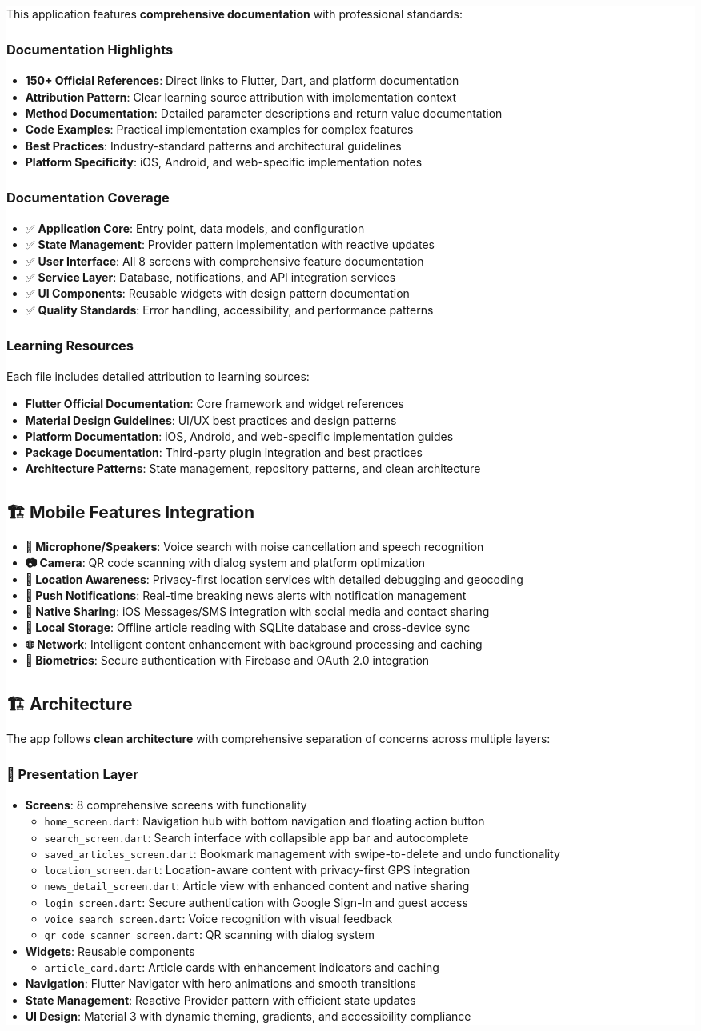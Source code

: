 This application features **comprehensive documentation** with professional standards:

### **Documentation Highlights**
- **150+ Official References**: Direct links to Flutter, Dart, and platform documentation
- **Attribution Pattern**: Clear learning source attribution with implementation context
- **Method Documentation**: Detailed parameter descriptions and return value documentation
- **Code Examples**: Practical implementation examples for complex features
- **Best Practices**: Industry-standard patterns and architectural guidelines
- **Platform Specificity**: iOS, Android, and web-specific implementation notes

### **Documentation Coverage**
- ✅ **Application Core**: Entry point, data models, and configuration
- ✅ **State Management**: Provider pattern implementation with reactive updates
- ✅ **User Interface**: All 8 screens with comprehensive feature documentation
- ✅ **Service Layer**: Database, notifications, and API integration services  
- ✅ **UI Components**: Reusable widgets with design pattern documentation
- ✅ **Quality Standards**: Error handling, accessibility, and performance patterns

### **Learning Resources**
Each file includes detailed attribution to learning sources:
- **Flutter Official Documentation**: Core framework and widget references
- **Material Design Guidelines**: UI/UX best practices and design patterns
- **Platform Documentation**: iOS, Android, and web-specific implementation guides
- **Package Documentation**: Third-party plugin integration and best practices
- **Architecture Patterns**: State management, repository patterns, and clean architecture

## 🏗️ Mobile Features Integration

- **🎤 Microphone/Speakers**: Voice search with noise cancellation and speech recognition
- **📷 Camera**: QR code scanning with dialog system and platform optimization  
- **📍 Location Awareness**: Privacy-first location services with detailed debugging and geocoding
- **🔔 Push Notifications**: Real-time breaking news alerts with notification management
- **📱 Native Sharing**: iOS Messages/SMS integration with social media and contact sharing
- **💾 Local Storage**: Offline article reading with SQLite database and cross-device sync
- **🌐 Network**: Intelligent content enhancement with background processing and caching
- **🔐 Biometrics**: Secure authentication with Firebase and OAuth 2.0 integration

## 🏗️ Architecture

The app follows **clean architecture** with comprehensive separation of concerns across multiple layers:

### **🎨 Presentation Layer**
- **Screens**: 8 comprehensive screens with functionality
  - `home_screen.dart`: Navigation hub with bottom navigation and floating action button
  - `search_screen.dart`: Search interface with collapsible app bar and autocomplete
  - `saved_articles_screen.dart`: Bookmark management with swipe-to-delete and undo functionality
  - `location_screen.dart`: Location-aware content with privacy-first GPS integration
  - `news_detail_screen.dart`: Article view with enhanced content and native sharing
  - `login_screen.dart`: Secure authentication with Google Sign-In and guest access
  - `voice_search_screen.dart`: Voice recognition with visual feedback
  - `qr_code_scanner_screen.dart`: QR scanning with dialog system
- **Widgets**: Reusable components
  - `article_card.dart`: Article cards with enhancement indicators and caching
- **Navigation**: Flutter Navigator with hero animations and smooth transitions
- **State Management**: Reactive Provider pattern with efficient state updates
- **UI Design**: Material 3 with dynamic theming, gradients, and accessibility compliance
